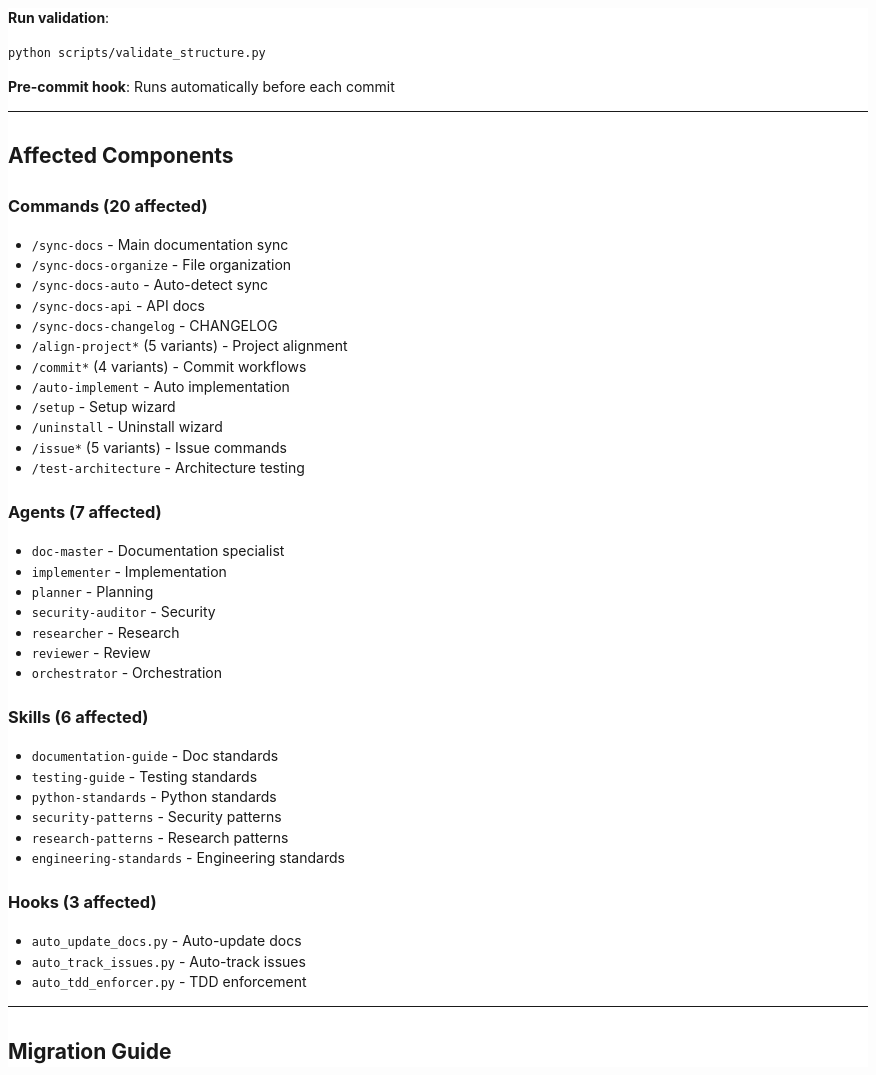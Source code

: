 **Run validation**:
```bash
python scripts/validate_structure.py
```

**Pre-commit hook**: Runs automatically before each commit

---

## Affected Components

### Commands (20 affected)
- `/sync-docs` - Main documentation sync
- `/sync-docs-organize` - File organization
- `/sync-docs-auto` - Auto-detect sync
- `/sync-docs-api` - API docs
- `/sync-docs-changelog` - CHANGELOG
- `/align-project*` (5 variants) - Project alignment
- `/commit*` (4 variants) - Commit workflows
- `/auto-implement` - Auto implementation
- `/setup` - Setup wizard
- `/uninstall` - Uninstall wizard
- `/issue*` (5 variants) - Issue commands
- `/test-architecture` - Architecture testing

### Agents (7 affected)
- `doc-master` - Documentation specialist
- `implementer` - Implementation
- `planner` - Planning
- `security-auditor` - Security
- `researcher` - Research
- `reviewer` - Review
- `orchestrator` - Orchestration

### Skills (6 affected)
- `documentation-guide` - Doc standards
- `testing-guide` - Testing standards
- `python-standards` - Python standards
- `security-patterns` - Security patterns
- `research-patterns` - Research patterns
- `engineering-standards` - Engineering standards

### Hooks (3 affected)
- `auto_update_docs.py` - Auto-update docs
- `auto_track_issues.py` - Auto-track issues
- `auto_tdd_enforcer.py` - TDD enforcement

---

## Migration Guide
